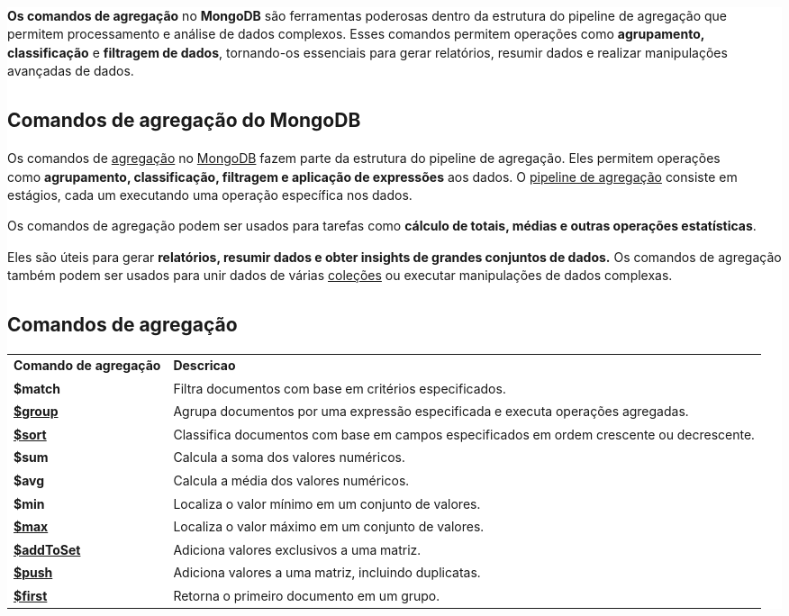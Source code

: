 **Os comandos de agregação** no **MongoDB** são ferramentas poderosas dentro da estrutura do pipeline de agregação que permitem processamento e análise de dados complexos. Esses comandos permitem operações como **agrupamento, classificação** e **filtragem de dados**, tornando-os essenciais para gerar relatórios, resumir dados e realizar manipulações avançadas de dados.

## Comandos de agregação do MongoDB

Os comandos de [agregação](https://www.geeksforgeeks.org/aggregation-in-mongodb/) no [MongoDB](https://www.geeksforgeeks.org/mongodb-tutorial/) fazem parte da estrutura do pipeline de agregação. Eles permitem operações como **agrupamento, classificação, filtragem e aplicação de expressões** aos dados. O [pipeline de agregação](https://www.geeksforgeeks.org/aggregation-pipeline-stages-in-mongodb-set-1/) consiste em estágios, cada um executando uma operação específica nos dados.

Os comandos de agregação podem ser usados para tarefas como **cálculo de totais, médias e outras operações estatísticas**.

Eles são úteis para gerar **relatórios, resumir dados e obter insights de grandes conjuntos de dados.** Os comandos de agregação também podem ser usados para unir dados de várias [coleções](https://www.geeksforgeeks.org/mongodb-database-collection-and-document/) ou executar manipulações de dados complexas.

## Comandos de agregação

|                                                                                                                                                                                                                                                      |                                                                                           |
| ---------------------------------------------------------------------------------------------------------------------------------------------------------------------------------------------------------------------------------------------------- | ----------------------------------------------------------------------------------------- |
| **Comando de agregação**                                                                                                                                                                                                                             | **Descricao**                                                                             |
| **$match**                                                                                                                                                                                                                                           | Filtra documentos com base em critérios especificados.                                    |
| **[$group](https://www.geeksforgeeks.org/mongodb-aggregation-group-command/#:~:text=The%20%24group%20command%20in%20MongoDB's,functions%20on%20the%20grouped%20data.)**                                                                              | Agrupa documentos por uma expressão especificada e executa operações agregadas.           |
| **[$sort](https://www.geeksforgeeks.org/mongodb-sort-method/)**                                                                                                                                                                                      | Classifica documentos com base em campos especificados em ordem crescente ou decrescente. |
| **$sum**                                                                                                                                                                                                                                             | Calcula a soma dos valores numéricos.                                                     |
| **$avg**                                                                                                                                                                                                                                             | Calcula a média dos valores numéricos.                                                    |
| **$min**                                                                                                                                                                                                                                             | Localiza o valor mínimo em um conjunto de valores.                                        |
| **[$max](https://www.geeksforgeeks.org/mongodb-maximum-operator-max/#:~:text=MongoDB%20%24max%20or%20maximum%20operator,greater%20than%20the%20current%20value.&text=This%20operator%20will%20compare%20the,to%20the%20BSON%20comparison%20order.)** | Localiza o valor máximo em um conjunto de valores.                                        |
| **[$addToSet](https://www.geeksforgeeks.org/mongodb-addtoset-operator/#:~:text=The%20%24addToSet%20operator%20in%20MongoDB%20is%20used%20to%20add%20a,the%20value%20is%20an%20array.)**                                                              | Adiciona valores exclusivos a uma matriz.                                                 |
| **[$push](https://www.geeksforgeeks.org/mongodb-push-operator/#:~:text=The%20%24push%20operator%20in%20MongoDB%20is%20used%20append%20a%20new,\(\)%2C%20findAndModify\(\)%2C%20etc.)**                                                               | Adiciona valores a uma matriz, incluindo duplicatas.                                      |
| **[$first](https://www.geeksforgeeks.org/mongodb-aggregation-first-operator/#:~:text=MongoDB's%20aggregation%20framework%20offers%20a,from%20a%20group%20of%20documents.)**                                                                          | Retorna o primeiro documento em um grupo.                                                 |